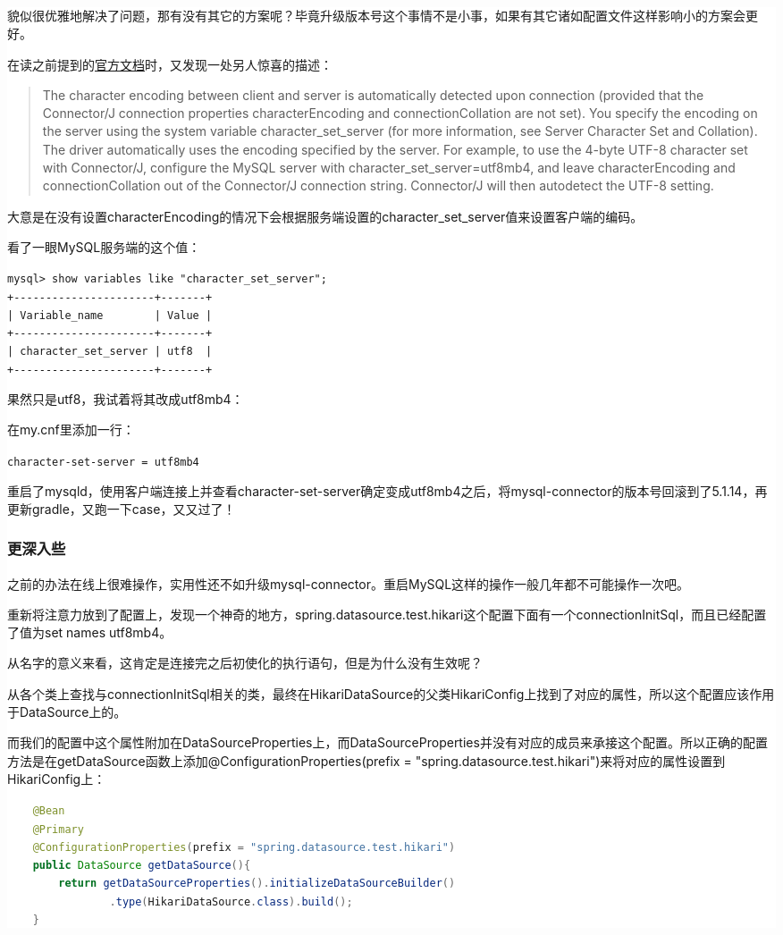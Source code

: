 貌似很优雅地解决了问题，那有没有其它的方案呢？毕竟升级版本号这个事情不是小事，如果有其它诸如配置文件这样影响小的方案会更好。

在读之前提到的[官方文档](https://dev.mysql.com/doc/connector-j/5.1/en/connector-j-reference-charsets.html)时，又发现一处另人惊喜的描述：

>    The character encoding between client and server is automatically detected upon connection (provided that the Connector/J connection properties characterEncoding and connectionCollation are not set). You specify the encoding on the server using the system variable character_set_server (for more information, see Server Character Set and Collation). The driver automatically uses the encoding specified by the server. For example, to use the 4-byte UTF-8 character set with Connector/J, configure the MySQL server with character_set_server=utf8mb4, and leave characterEncoding and connectionCollation out of the Connector/J connection string. Connector/J will then autodetect the UTF-8 setting.

大意是在没有设置characterEncoding的情况下会根据服务端设置的character_set_server值来设置客户端的编码。

看了一眼MySQL服务端的这个值：

```
mysql> show variables like "character_set_server";
+----------------------+-------+
| Variable_name        | Value |
+----------------------+-------+
| character_set_server | utf8  |
+----------------------+-------+
```

果然只是utf8，我试着将其改成utf8mb4：

在my.cnf里添加一行：

```
character-set-server = utf8mb4
```

重启了mysqld，使用客户端连接上并查看character-set-server确定变成utf8mb4之后，将mysql-connector的版本号回滚到了5.1.14，再更新gradle，又跑一下case，又又过了！

### 更深入些

之前的办法在线上很难操作，实用性还不如升级mysql-connector。重启MySQL这样的操作一般几年都不可能操作一次吧。

重新将注意力放到了配置上，发现一个神奇的地方，spring.datasource.test.hikari这个配置下面有一个connectionInitSql，而且已经配置了值为set names utf8mb4。

从名字的意义来看，这肯定是连接完之后初使化的执行语句，但是为什么没有生效呢？

从各个类上查找与connectionInitSql相关的类，最终在HikariDataSource的父类HikariConfig上找到了对应的属性，所以这个配置应该作用于DataSource上的。

而我们的配置中这个属性附加在DataSourceProperties上，而DataSourceProperties并没有对应的成员来承接这个配置。所以正确的配置方法是在getDataSource函数上添加@ConfigurationProperties(prefix = "spring.datasource.test.hikari")来将对应的属性设置到HikariConfig上：

```java
    @Bean
    @Primary
    @ConfigurationProperties(prefix = "spring.datasource.test.hikari")
    public DataSource getDataSource(){
        return getDataSourceProperties().initializeDataSourceBuilder()
                .type(HikariDataSource.class).build();
    }
```
